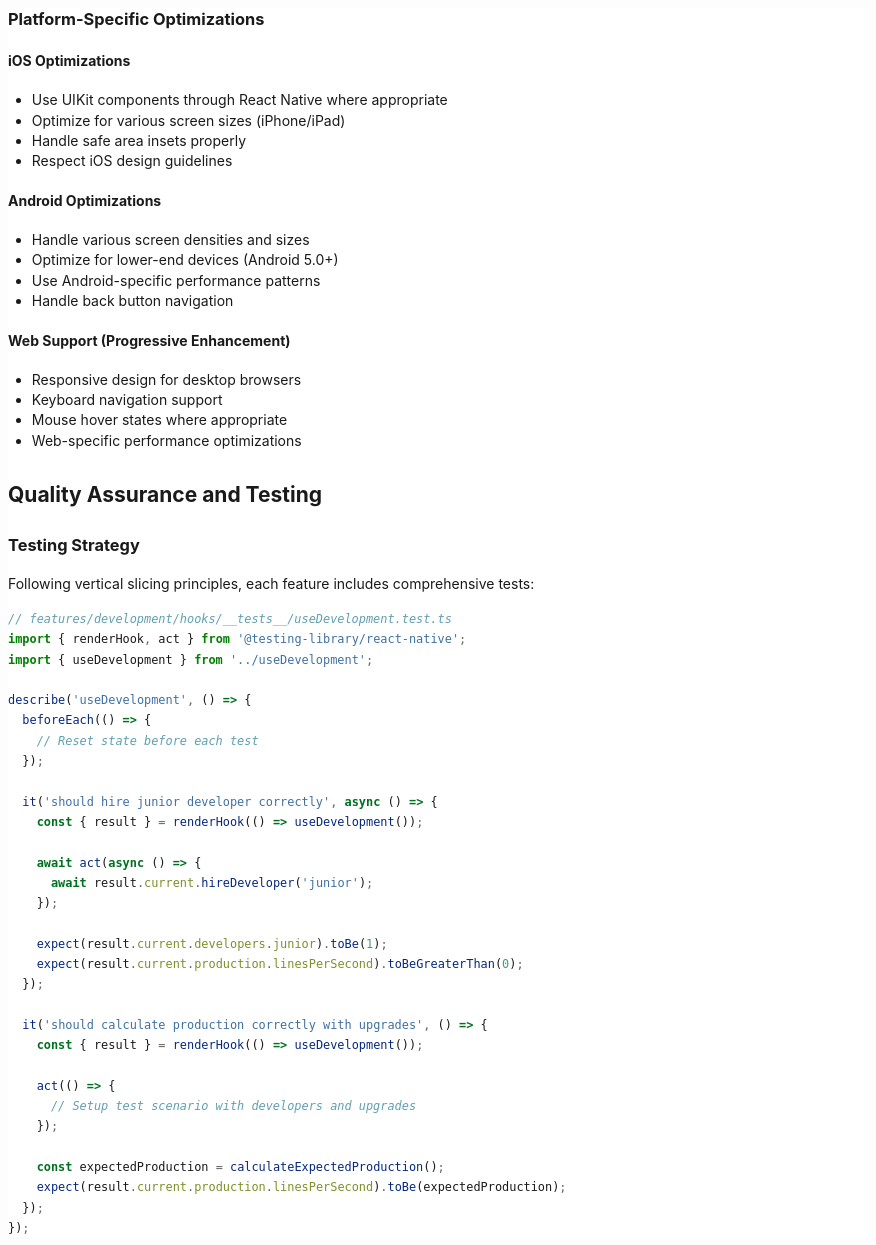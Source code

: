 ### Platform-Specific Optimizations

#### iOS Optimizations
- Use UIKit components through React Native where appropriate
- Optimize for various screen sizes (iPhone/iPad)
- Handle safe area insets properly
- Respect iOS design guidelines

#### Android Optimizations
- Handle various screen densities and sizes
- Optimize for lower-end devices (Android 5.0+)
- Use Android-specific performance patterns
- Handle back button navigation

#### Web Support (Progressive Enhancement)
- Responsive design for desktop browsers
- Keyboard navigation support
- Mouse hover states where appropriate
- Web-specific performance optimizations

## Quality Assurance and Testing

### Testing Strategy
Following vertical slicing principles, each feature includes comprehensive tests:

```typescript
// features/development/hooks/__tests__/useDevelopment.test.ts
import { renderHook, act } from '@testing-library/react-native';
import { useDevelopment } from '../useDevelopment';

describe('useDevelopment', () => {
  beforeEach(() => {
    // Reset state before each test
  });
  
  it('should hire junior developer correctly', async () => {
    const { result } = renderHook(() => useDevelopment());
    
    await act(async () => {
      await result.current.hireDeveloper('junior');
    });
    
    expect(result.current.developers.junior).toBe(1);
    expect(result.current.production.linesPerSecond).toBeGreaterThan(0);
  });
  
  it('should calculate production correctly with upgrades', () => {
    const { result } = renderHook(() => useDevelopment());
    
    act(() => {
      // Setup test scenario with developers and upgrades
    });
    
    const expectedProduction = calculateExpectedProduction();
    expect(result.current.production.linesPerSecond).toBe(expectedProduction);
  });
});
```
